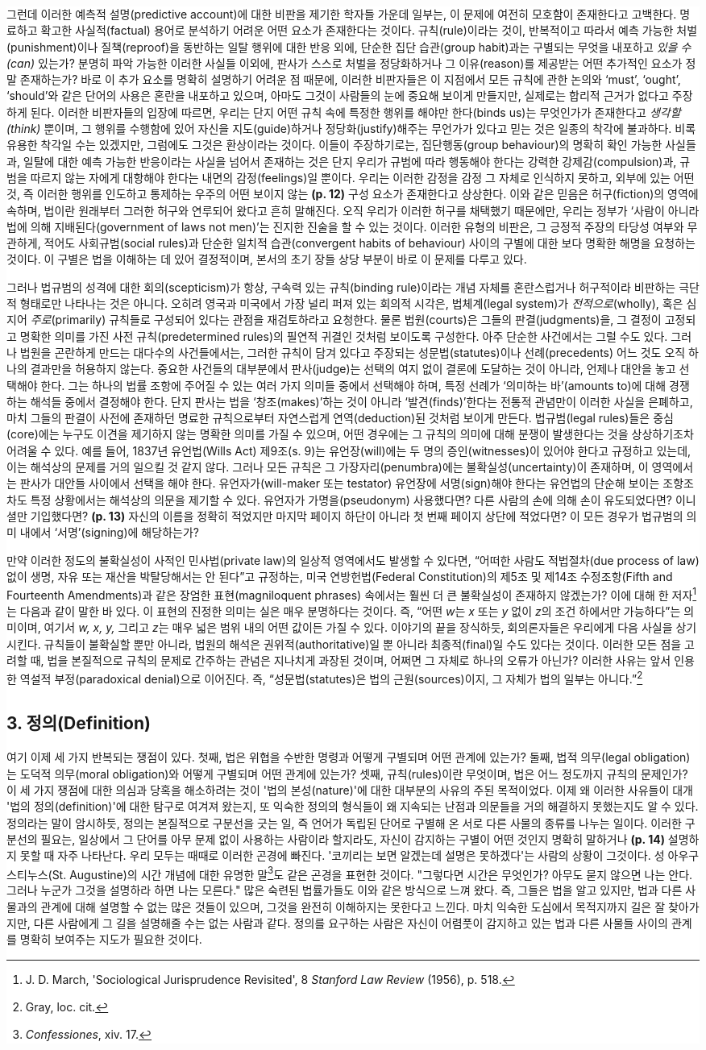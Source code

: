 그런데 이러한 예측적 설명(predictive account)에 대한 비판을 제기한 학자들 가운데 일부는, 이 문제에 여전히 모호함이 존재한다고 고백한다. 명료하고 확고한 사실적(factual) 용어로 분석하기 어려운 어떤 요소가 존재한다는 것이다. 규칙(rule)이라는 것이, 반복적이고 따라서 예측 가능한 처벌(punishment)이나 질책(reproof)을 동반하는 일탈 행위에 대한 반응 외에, 단순한 집단 습관(group habit)과는 구별되는 무엇을 내포하고 *있을 수(can)* 있는가? 분명히 파악 가능한 이러한 사실들 이외에, 판사가 스스로 처벌을 정당화하거나 그 이유(reason)를 제공받는 어떤 추가적인 요소가 정말 존재하는가?  바로 이 추가 요소를 명확히 설명하기 어려운 점 때문에, 이러한 비판자들은 이 지점에서 모든 규칙에 관한 논의와 ‘must’, ‘ought’, ‘should’와 같은 단어의 사용은 혼란을 내포하고 있으며, 아마도 그것이 사람들의 눈에 중요해 보이게 만들지만, 실제로는 합리적 근거가 없다고 주장하게 된다. 이러한 비판자들의 입장에 따르면, 우리는 단지 어떤 규칙 속에 특정한 행위를 해야만 한다(binds us)는 무엇인가가 존재한다고 *생각할(think)* 뿐이며, 그 행위를 수행함에 있어 자신을 지도(guide)하거나 정당화(justify)해주는 무언가가 있다고 믿는 것은 일종의 착각에 불과하다. 비록 유용한 착각일 수는 있겠지만, 그럼에도 그것은 환상이라는 것이다.  이들이 주장하기로는, 집단행동(group behaviour)의 명확히 확인 가능한 사실들과, 일탈에 대한 예측 가능한 반응이라는 사실을 넘어서 존재하는 것은 단지 우리가 규범에 따라 행동해야 한다는 강력한 강제감(compulsion)과, 규범을 따르지 않는 자에게 대항해야 한다는 내면의 감정(feelings)일 뿐이다. 우리는 이러한 감정을 감정 그 자체로 인식하지 못하고, 외부에 있는 어떤 것, 즉 이러한 행위를 인도하고 통제하는 우주의 어떤 보이지 않는 **(p. 12)** 구성 요소가 존재한다고 상상한다. 이와 같은 믿음은 허구(fiction)의 영역에 속하며, 법이란 원래부터 그러한 허구와 연루되어 왔다고 흔히 말해진다. 오직 우리가 이러한 허구를 채택했기 때문에만, 우리는 정부가 ‘사람이 아니라 법에 의해 지배된다(government of laws not men)’는 진지한 진술을 할 수 있는 것이다.  이러한 유형의 비판은, 그 긍정적 주장의 타당성 여부와 무관하게, 적어도 사회규범(social rules)과 단순한 일치적 습관(convergent habits of behaviour) 사이의 구별에 대한 보다 명확한 해명을 요청하는 것이다. 이 구별은 법을 이해하는 데 있어 결정적이며, 본서의 초기 장들 상당 부분이 바로 이 문제를 다루고 있다.  

그러나 법규범의 성격에 대한 회의(scepticism)가 항상, 구속력 있는 규칙(binding rule)이라는 개념 자체를 혼란스럽거나 허구적이라 비판하는 극단적 형태로만 나타나는 것은 아니다. 오히려 영국과 미국에서 가장 널리 퍼져 있는 회의적 시각은, 법체계(legal system)가 *전적으로*(wholly), 혹은 심지어 *주로*(primarily) 규칙들로 구성되어 있다는 관점을 재검토하라고 요청한다. 물론 법원(courts)은 그들의 판결(judgments)을, 그 결정이 고정되고 명확한 의미를 가진 사전 규칙(predetermined rules)의 필연적 귀결인 것처럼 보이도록 구성한다. 아주 단순한 사건에서는 그럴 수도 있다. 그러나 법원을 곤란하게 만드는 대다수의 사건들에서는, 그러한 규칙이 담겨 있다고 주장되는 성문법(statutes)이나 선례(precedents) 어느 것도 오직 하나의 결과만을 허용하지 않는다.  중요한 사건들의 대부분에서 판사(judge)는 선택의 여지 없이 결론에 도달하는 것이 아니라, 언제나 대안을 놓고 선택해야 한다. 그는 하나의 법률 조항에 주어질 수 있는 여러 가지 의미들 중에서 선택해야 하며, 특정 선례가 ‘의미하는 바’(amounts to)에 대해 경쟁하는 해석들 중에서 결정해야 한다. 단지 판사는 법을 ‘창조(makes)’하는 것이 아니라 ‘발견(finds)’한다는 전통적 관념만이 이러한 사실을 은폐하고, 마치 그들의 판결이 사전에 존재하던 명료한 규칙으로부터 자연스럽게 연역(deduction)된 것처럼 보이게 만든다.  법규범(legal rules)들은 중심(core)에는 누구도 이견을 제기하지 않는 명확한 의미를 가질 수 있으며, 어떤 경우에는 그 규칙의 의미에 대해 분쟁이 발생한다는 것을 상상하기조차 어려울 수 있다. 예를 들어, 1837년 유언법(Wills Act) 제9조(s. 9)는 유언장(will)에는 두 명의 증인(witnesses)이 있어야 한다고 규정하고 있는데, 이는 해석상의 문제를 거의 일으킬 것 같지 않다. 그러나 모든 규칙은 그 가장자리(penumbra)에는 불확실성(uncertainty)이 존재하며, 이 영역에서는 판사가 대안들 사이에서 선택을 해야 한다.  유언자가(will-maker 또는 testator) 유언장에 서명(sign)해야 한다는 유언법의 단순해 보이는 조항조차도 특정 상황에서는 해석상의 의문을 제기할 수 있다. 유언자가 가명을(pseudonym) 사용했다면? 다른 사람의 손에 의해 손이 유도되었다면? 이니셜만 기입했다면? **(p. 13)** 자신의 이름을 정확히 적었지만 마지막 페이지 하단이 아니라 첫 번째 페이지 상단에 적었다면? 이 모든 경우가 법규범의 의미 내에서 ‘서명’(signing)에 해당하는가?  

만약 이러한 정도의 불확실성이 사적인 민사법(private law)의 일상적 영역에서도 발생할 수 있다면, “어떠한 사람도 적법절차(due process of law) 없이 생명, 자유 또는 재산을 박탈당해서는 안 된다”고 규정하는, 미국 연방헌법(Federal Constitution)의 제5조 및 제14조 수정조항(Fifth and Fourteenth Amendments)과 같은 장엄한 표현(magniloquent phrases) 속에서는 훨씬 더 큰 불확실성이 존재하지 않겠는가?  이에 대해 한 저자[^9]는 다음과 같이 말한 바 있다. 이 표현의 진정한 의미는 실은 매우 분명하다는 것이다. 즉, “어떤 *w*는 *x* 또는 *y* 없이 *z*의 조건 하에서만 가능하다”는 의미이며, 여기서 *w, x, y,* 그리고 *z*는 매우 넓은 범위 내의 어떤 값이든 가질 수 있다.  이야기의 끝을 장식하듯, 회의론자들은 우리에게 다음 사실을 상기시킨다. 규칙들이 불확실할 뿐만 아니라, 법원의 해석은 권위적(authoritative)일 뿐 아니라 최종적(final)일 수도 있다는 것이다. 이러한 모든 점을 고려할 때, 법을 본질적으로 규칙의 문제로 간주하는 관념은 지나치게 과장된 것이며, 어쩌면 그 자체로 하나의 오류가 아닌가? 이러한 사유는 앞서 인용한 역설적 부정(paradoxical denial)으로 이어진다. 즉, “성문법(statutes)은 법의 근원(sources)이지, 그 자체가 법의 일부는 아니다.”[^10]

## **3. 정의(Definition)**

여기 이제 세 가지 반복되는 쟁점이 있다. 첫째, 법은 위협을 수반한 명령과 어떻게 구별되며 어떤 관계에 있는가? 둘째, 법적 의무(legal obligation)는 도덕적 의무(moral obligation)와 어떻게 구별되며 어떤 관계에 있는가? 셋째, 규칙(rules)이란 무엇이며, 법은 어느 정도까지 규칙의 문제인가? 이 세 가지 쟁점에 대한 의심과 당혹을 해소하려는 것이 '법의 본성(nature)'에 대한 대부분의 사유의 주된 목적이었다. 이제 왜 이러한 사유들이 대개 '법의 정의(definition)'에 대한 탐구로 여겨져 왔는지, 또 익숙한 정의의 형식들이 왜 지속되는 난점과 의문들을 거의 해결하지 못했는지도 알 수 있다. 정의라는 말이 암시하듯, 정의는 본질적으로 구분선을 긋는 일, 즉 언어가 독립된 단어로 구별해 온 서로 다른 사물의 종류를 나누는 일이다. 이러한 구분선의 필요는, 일상에서 그 단어를 아무 문제 없이 사용하는 사람이라 할지라도, 자신이 감지하는 구별이 어떤 것인지 명확히 말하거나 **(p. 14)** 설명하지 못할 때 자주 나타난다. 우리 모두는 때때로 이러한 곤경에 빠진다. '코끼리는 보면 알겠는데 설명은 못하겠다'는 사람의 상황이 그것이다. 성 아우구스티누스(St. Augustine)의 시간 개념에 대한 유명한 말[^11]도 같은 곤경을 표현한 것이다. "그렇다면 시간은 무엇인가? 아무도 묻지 않으면 나는 안다. 그러나 누군가 그것을 설명하라 하면 나는 모른다." 많은 숙련된 법률가들도 이와 같은 방식으로 느껴 왔다. 즉, 그들은 법을 알고 있지만, 법과 다른 사물과의 관계에 대해 설명할 수 없는 많은 것들이 있으며, 그것을 완전히 이해하지는 못한다고 느낀다. 마치 익숙한 도심에서 목적지까지 길은 잘 찾아가지만, 다른 사람에게 그 길을 설명해줄 수는 없는 사람과 같다. 정의를 요구하는 사람은 자신이 어렴풋이 감지하고 있는 법과 다른 사물들 사이의 관계를 명확히 보여주는 지도가 필요한 것이다.


[^1]: Llewellyn, *The Bramble Bush* (2nd edn., 1951), p. 9. 
[^2]: O. W. Holmes, 'The Path of the Law' in *Collected Papers* (1920), p. 173. 
[^3]: J. C. Gray, *The Nature and Sources of the Law* (1902), s. 276. 
[^4]: Austin, *The Province of Jurisprudence Determined* (1832), Lecture VI (1954 edn., p. 259). 
[^5]: Kelsen, *General Theory of Law and State* (1949), p. 61. 
[^6]: Austin, op. cit., Lecture I, p. 13. He adds 'and morals'. 
[^7]: 'Nam mihi lex esse non videtur quae justa non fuerit': St. Augustine I, *De Libero Arbitrio*; Aquinas, *Summa Theologica*, 1–11, Qu. 95 Art. 2; Qu. 96 Art. 4. 
[^8]: Holmes, loc. cit. 
[^9]: J. D. March, 'Sociological Jurisprudence Revisited', 8 *Stanford Law Review* (1956), p. 518. 
[^10]: Gray, loc. cit. 
[^11]: *Confessiones*, xiv. 17. 
[^12]: J. L. Austin, 'A Plea for Excuses', *Proceedings of the Aristotelian Society*, vol. 57 (1956–7), p. 8.